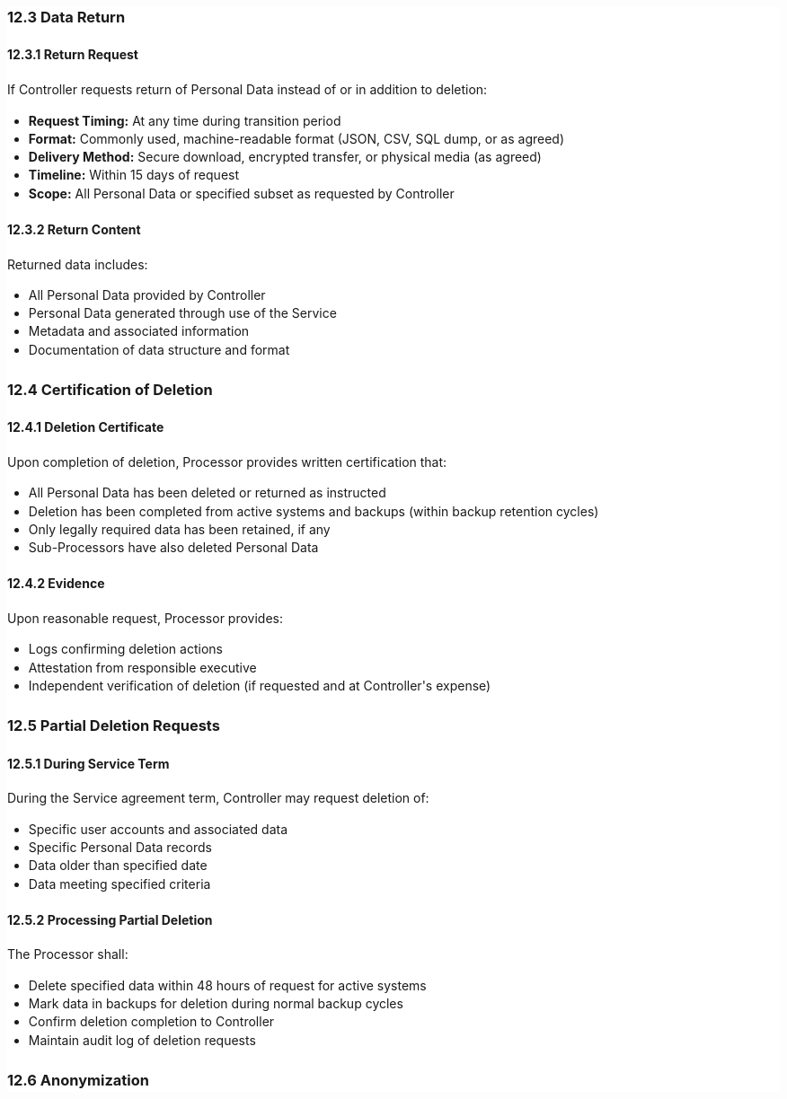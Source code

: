 ### 12.3 Data Return

#### 12.3.1 Return Request
If Controller requests return of Personal Data instead of or in addition to deletion:
- **Request Timing:** At any time during transition period
- **Format:** Commonly used, machine-readable format (JSON, CSV, SQL dump, or as agreed)
- **Delivery Method:** Secure download, encrypted transfer, or physical media (as agreed)
- **Timeline:** Within 15 days of request
- **Scope:** All Personal Data or specified subset as requested by Controller

#### 12.3.2 Return Content
Returned data includes:
- All Personal Data provided by Controller
- Personal Data generated through use of the Service
- Metadata and associated information
- Documentation of data structure and format

### 12.4 Certification of Deletion

#### 12.4.1 Deletion Certificate
Upon completion of deletion, Processor provides written certification that:
- All Personal Data has been deleted or returned as instructed
- Deletion has been completed from active systems and backups (within backup retention cycles)
- Only legally required data has been retained, if any
- Sub-Processors have also deleted Personal Data

#### 12.4.2 Evidence
Upon reasonable request, Processor provides:
- Logs confirming deletion actions
- Attestation from responsible executive
- Independent verification of deletion (if requested and at Controller's expense)

### 12.5 Partial Deletion Requests

#### 12.5.1 During Service Term
During the Service agreement term, Controller may request deletion of:
- Specific user accounts and associated data
- Specific Personal Data records
- Data older than specified date
- Data meeting specified criteria

#### 12.5.2 Processing Partial Deletion
The Processor shall:
- Delete specified data within 48 hours of request for active systems
- Mark data in backups for deletion during normal backup cycles
- Confirm deletion completion to Controller
- Maintain audit log of deletion requests

### 12.6 Anonymization

